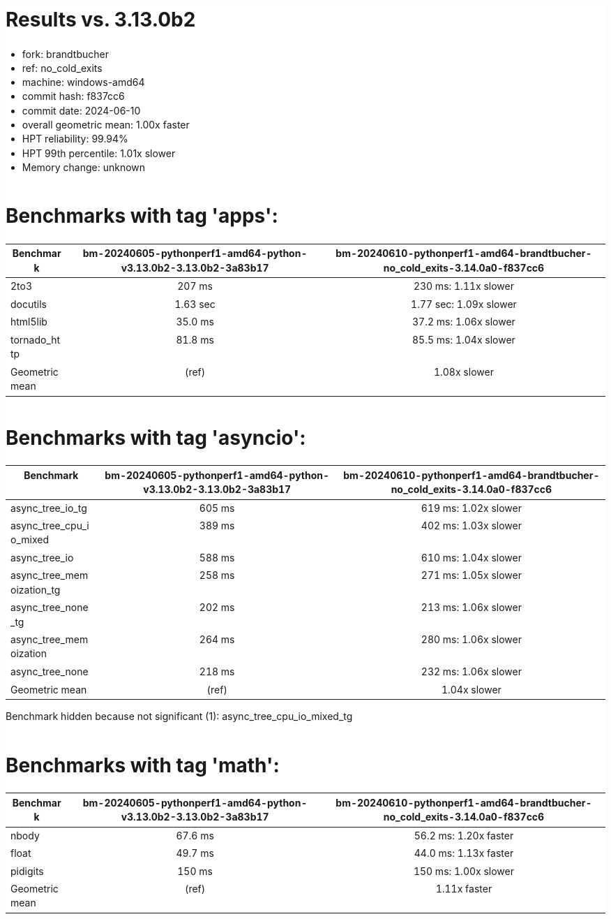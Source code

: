 # Results vs. 3.13.0b2

- fork: brandtbucher
- ref: no_cold_exits
- machine: windows-amd64
- commit hash: f837cc6
- commit date: 2024-06-10
- overall geometric mean: 1.00x faster
- HPT reliability: 99.94%
- HPT 99th percentile: 1.01x slower
- Memory change: unknown

Benchmarks with tag 'apps':
===========================

| Benchmark      | bm-20240605-pythonperf1-amd64-python-v3.13.0b2-3.13.0b2-3a83b17 | bm-20240610-pythonperf1-amd64-brandtbucher-no_cold_exits-3.14.0a0-f837cc6 |
|----------------|:---------------------------------------------------------------:|:-------------------------------------------------------------------------:|
| 2to3           | 207 ms                                                          | 230 ms: 1.11x slower                                                      |
| docutils       | 1.63 sec                                                        | 1.77 sec: 1.09x slower                                                    |
| html5lib       | 35.0 ms                                                         | 37.2 ms: 1.06x slower                                                     |
| tornado_http   | 81.8 ms                                                         | 85.5 ms: 1.04x slower                                                     |
| Geometric mean | (ref)                                                           | 1.08x slower                                                              |

Benchmarks with tag 'asyncio':
==============================

| Benchmark                 | bm-20240605-pythonperf1-amd64-python-v3.13.0b2-3.13.0b2-3a83b17 | bm-20240610-pythonperf1-amd64-brandtbucher-no_cold_exits-3.14.0a0-f837cc6 |
|---------------------------|:---------------------------------------------------------------:|:-------------------------------------------------------------------------:|
| async_tree_io_tg          | 605 ms                                                          | 619 ms: 1.02x slower                                                      |
| async_tree_cpu_io_mixed   | 389 ms                                                          | 402 ms: 1.03x slower                                                      |
| async_tree_io             | 588 ms                                                          | 610 ms: 1.04x slower                                                      |
| async_tree_memoization_tg | 258 ms                                                          | 271 ms: 1.05x slower                                                      |
| async_tree_none_tg        | 202 ms                                                          | 213 ms: 1.06x slower                                                      |
| async_tree_memoization    | 264 ms                                                          | 280 ms: 1.06x slower                                                      |
| async_tree_none           | 218 ms                                                          | 232 ms: 1.06x slower                                                      |
| Geometric mean            | (ref)                                                           | 1.04x slower                                                              |

Benchmark hidden because not significant (1): async_tree_cpu_io_mixed_tg

Benchmarks with tag 'math':
===========================

| Benchmark      | bm-20240605-pythonperf1-amd64-python-v3.13.0b2-3.13.0b2-3a83b17 | bm-20240610-pythonperf1-amd64-brandtbucher-no_cold_exits-3.14.0a0-f837cc6 |
|----------------|:---------------------------------------------------------------:|:-------------------------------------------------------------------------:|
| nbody          | 67.6 ms                                                         | 56.2 ms: 1.20x faster                                                     |
| float          | 49.7 ms                                                         | 44.0 ms: 1.13x faster                                                     |
| pidigits       | 150 ms                                                          | 150 ms: 1.00x slower                                                      |
| Geometric mean | (ref)                                                           | 1.11x faster                                                              |
